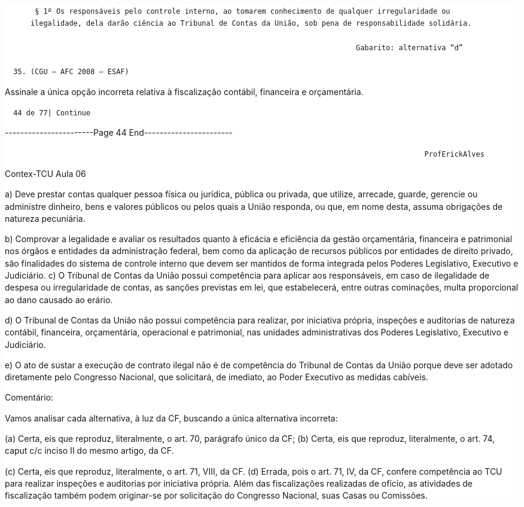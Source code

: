            § 1º Os responsáveis pelo controle interno, ao tomarem conhecimento de qualquer irregularidade ou
          ilegalidade, dela darão ciência ao Tribunal de Contas da União, sob pena de responsabilidade solidária.

                                                                                      Gabarito: alternativa “d”

      35. (CGU – AFC 2008 – ESAF)
  Assinale a única opção incorreta relativa à fiscalização contábil, financeira e orçamentária.




      44 de 77| Continue
-----------------------Page 44 End-----------------------

                                                                                                      ProfErickAlves
Contex-TCU
                                                                                                               Aula 06

  a) Deve prestar contas qualquer pessoa física ou jurídica, pública ou privada, que utilize, arrecade, guarde,
  gerencie ou administre dinheiro, bens e valores públicos ou pelos quais a União responda, ou que, em nome
  desta, assuma obrigações de natureza pecuniária.

  b) Comprovar a legalidade e avaliar os resultados quanto à eficácia e eficiência da gestão orçamentária,
  financeira e patrimonial nos órgãos e entidades da administração federal, bem como da aplicação de
  recursos públicos por entidades de direito privado, são finalidades do sistema de controle interno que devem
  ser mantidos de forma integrada pelos Poderes Legislativo, Executivo e Judiciário.
  c) O Tribunal de Contas da União possui competência para aplicar aos responsáveis, em caso de ilegalidade
  de despesa ou irregularidade de contas, as sanções previstas em lei, que estabelecerá, entre outras
  cominações, multa proporcional ao dano causado ao erário.

  d) O Tribunal de Contas da União não possui competência para realizar, por iniciativa própria, inspeções e
  auditorias de natureza contábil, financeira, orçamentária, operacional e patrimonial, nas unidades
  administrativas dos Poderes Legislativo, Executivo e Judiciário.

  e) O ato de sustar a execução de contrato ilegal não é de competência do Tribunal de Contas da União porque
  deve ser adotado diretamente pelo Congresso Nacional, que solicitará, de imediato, ao Poder Executivo as
  medidas cabíveis.

  Comentário:

  Vamos analisar cada alternativa, à luz da CF, buscando a única alternativa incorreta:

  (a) Certa, eis que reproduz, literalmente, o art. 70, parágrafo único da CF;
  (b) Certa, eis que reproduz, literalmente, o art. 74, caput c/c inciso II do mesmo artigo, da CF.

  (c) Certa, eis que reproduz, literalmente, o art. 71, VIII, da CF.
  (d) Errada, pois o art. 71, IV, da CF, confere competência ao TCU para realizar inspeções e auditorias por
  iniciativa própria. Além das fiscalizações realizadas de ofício, as atividades de fiscalização também podem
  originar-se por solicitação do Congresso Nacional, suas Casas ou Comissões.
